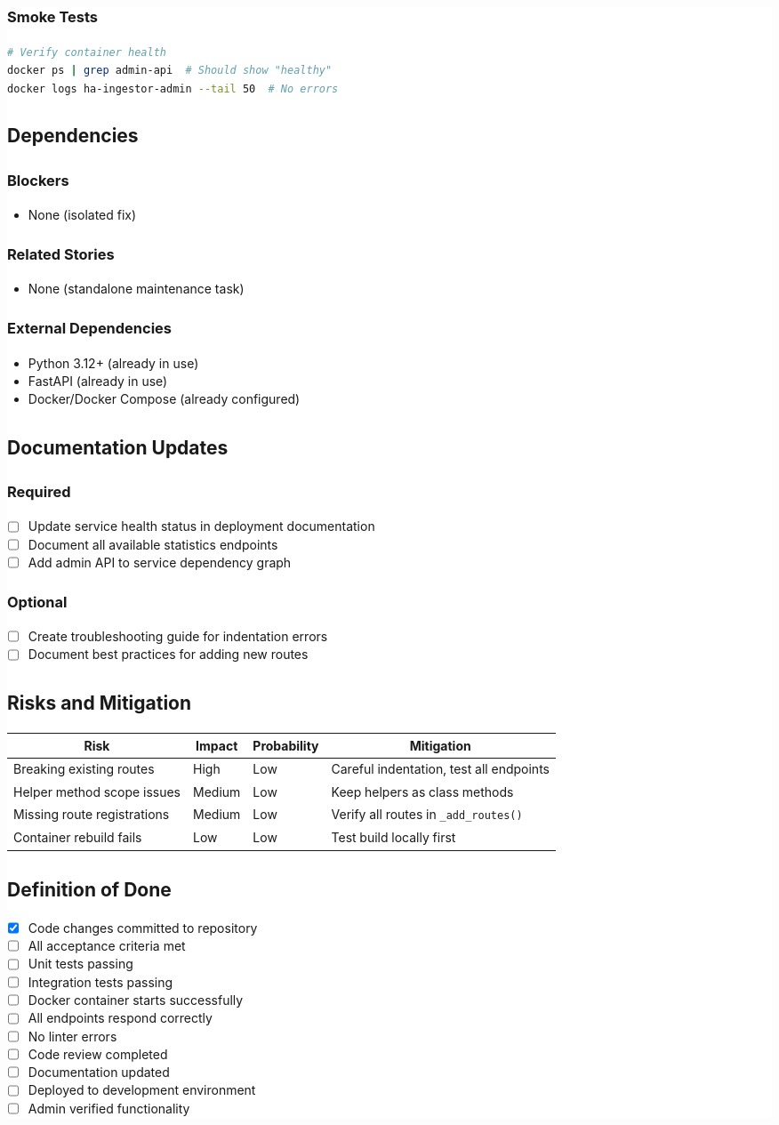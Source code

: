 ### Smoke Tests
```bash
# Verify container health
docker ps | grep admin-api  # Should show "healthy"
docker logs ha-ingestor-admin --tail 50  # No errors
```

## Dependencies

### Blockers
- None (isolated fix)

### Related Stories
- None (standalone maintenance task)

### External Dependencies
- Python 3.12+ (already in use)
- FastAPI (already in use)
- Docker/Docker Compose (already configured)

## Documentation Updates

### Required
- [ ] Update service health status in deployment documentation
- [ ] Document all available statistics endpoints
- [ ] Add admin API to service dependency graph

### Optional
- [ ] Create troubleshooting guide for indentation errors
- [ ] Document best practices for adding new routes

## Risks and Mitigation

| Risk | Impact | Probability | Mitigation |
|------|--------|-------------|------------|
| Breaking existing routes | High | Low | Careful indentation, test all endpoints |
| Helper method scope issues | Medium | Low | Keep helpers as class methods |
| Missing route registrations | Medium | Low | Verify all routes in `_add_routes()` |
| Container rebuild fails | Low | Low | Test build locally first |

## Definition of Done

- [x] Code changes committed to repository
- [ ] All acceptance criteria met
- [ ] Unit tests passing
- [ ] Integration tests passing
- [ ] Docker container starts successfully
- [ ] All endpoints respond correctly
- [ ] No linter errors
- [ ] Code review completed
- [ ] Documentation updated
- [ ] Deployed to development environment
- [ ] Admin verified functionality
